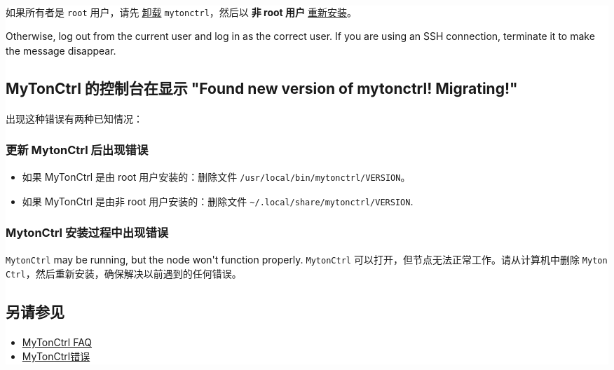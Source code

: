如果所有者是 `root` 用户，请先 [卸载](/v3/guidelines/nodes/running-nodes/full-node#uninstall-mytonctrl) `mytonctrl`，然后以 **非 root 用户** [重新安装](/v3/guidelines/nodes/running-nodes/full-node#run-a-node-text)。

Otherwise, log out from the current user and log in as the correct user. If you are using an SSH connection, terminate it to make the message disappear.

## MyTonCtrl 的控制台在显示 "Found new version of mytonctrl! Migrating!"

出现这种错误有两种已知情况：

### 更新 MytonCtrl 后出现错误

- 如果 MyTonCtrl 是由 root 用户安装的：删除文件 `/usr/local/bin/mytonctrl/VERSION`。

- 如果 MyTonCtrl 是由非 root 用户安装的：删除文件 `~/.local/share/mytonctrl/VERSION`.

### MytonCtrl 安装过程中出现错误

`MytonCtrl` may be running, but the node won't function properly. `MytonCtrl` 可以打开，但节点无法正常工作。请从计算机中删除 `MytonCtrl`，然后重新安装，确保解决以前遇到的任何错误。

## 另请参见

- [MyTonCtrl FAQ](/v3/guidelines/nodes/faq)
- [MyTonCtrl错误](/v3/documentation/infra/nodes/mytonctrl/mytonctrl-errors)

<Feedback />

